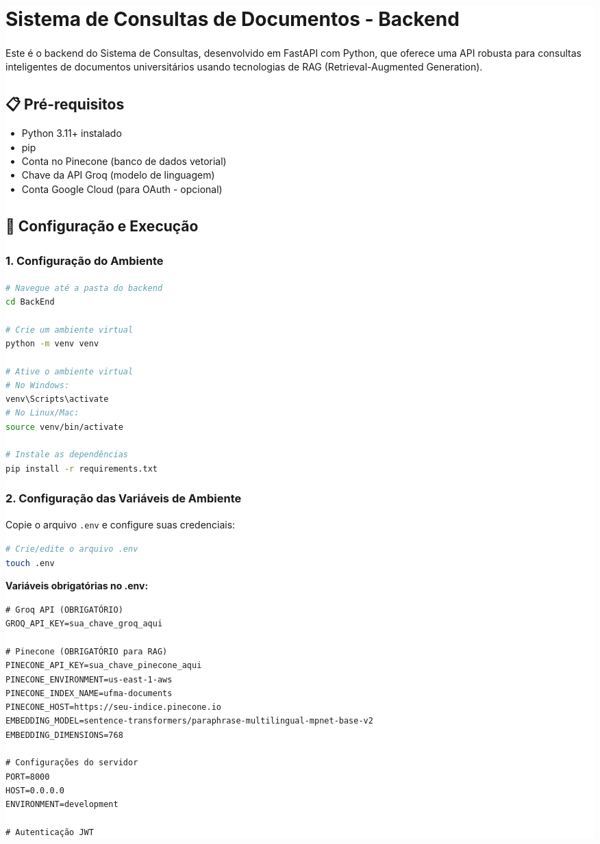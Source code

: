 # Sistema de Consultas de Documentos - Backend

Este é o backend do Sistema de Consultas, desenvolvido em FastAPI com Python, que oferece uma API robusta para consultas inteligentes de documentos universitários usando tecnologias de RAG (Retrieval-Augmented Generation).

## 📋 Pré-requisitos

- Python 3.11+ instalado
- pip
- Conta no Pinecone (banco de dados vetorial)
- Chave da API Groq (modelo de linguagem)
- Conta Google Cloud (para OAuth - opcional)

## 🚀 Configuração e Execução

### 1. Configuração do Ambiente

```bash
# Navegue até a pasta do backend
cd BackEnd

# Crie um ambiente virtual
python -m venv venv

# Ative o ambiente virtual
# No Windows:
venv\Scripts\activate
# No Linux/Mac:
source venv/bin/activate

# Instale as dependências
pip install -r requirements.txt
```

### 2. Configuração das Variáveis de Ambiente

Copie o arquivo `.env` e configure suas credenciais:

```bash
# Crie/edite o arquivo .env
touch .env
```

**Variáveis obrigatórias no .env:**

```env
# Groq API (OBRIGATÓRIO)
GROQ_API_KEY=sua_chave_groq_aqui

# Pinecone (OBRIGATÓRIO para RAG)
PINECONE_API_KEY=sua_chave_pinecone_aqui
PINECONE_ENVIRONMENT=us-east-1-aws
PINECONE_INDEX_NAME=ufma-documents
PINECONE_HOST=https://seu-indice.pinecone.io
EMBEDDING_MODEL=sentence-transformers/paraphrase-multilingual-mpnet-base-v2
EMBEDDING_DIMENSIONS=768

# Configurações do servidor
PORT=8000
HOST=0.0.0.0
ENVIRONMENT=development

# Autenticação JWT
```